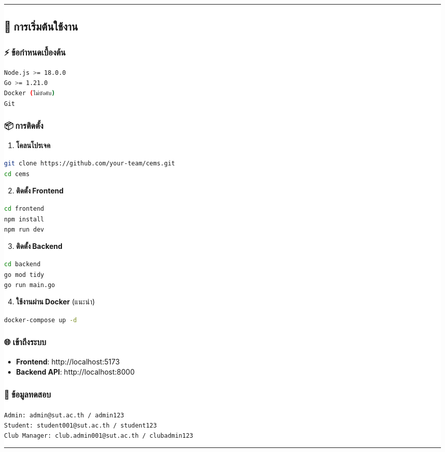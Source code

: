 </td>
</tr>
</table>

---

## 🚀 การเริ่มต้นใช้งาน

### ⚡ ข้อกำหนดเบื้องต้น

```bash
Node.js >= 18.0.0
Go >= 1.21.0
Docker (ไม่บังคับ)
Git
```

### 📦 การติดตั้ง

1. **โคลนโปรเจค**
```bash
git clone https://github.com/your-team/cems.git
cd cems
```

2. **ติดตั้ง Frontend**
```bash
cd frontend
npm install
npm run dev
```

3. **ติดตั้ง Backend**
```bash
cd backend
go mod tidy
go run main.go
```

4. **ใช้งานผ่าน Docker** (แนะนำ)
```bash
docker-compose up -d
```

### 🌐 เข้าถึงระบบ

- **Frontend**: http://localhost:5173
- **Backend API**: http://localhost:8000

### 👤 ข้อมูลทดสอบ

```
Admin: admin@sut.ac.th / admin123
Student: student001@sut.ac.th / student123
Club Manager: club.admin001@sut.ac.th / clubadmin123
```

---